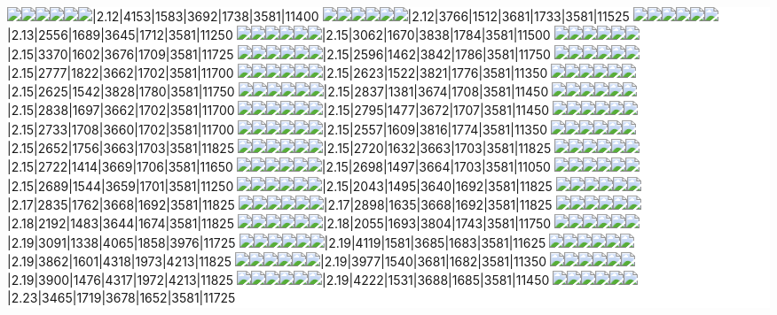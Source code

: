 ![](/item/3142.png)![](/item/6693.png)![](/item/6694.png)![](/item/1055.png)![](/item/1038.png)![](/item/1036.png)|2.12|4153|1583|3692|1738|3581|11400
![](/item/3142.png)![](/item/3508.png)![](/item/3004.png)![](/item/1055.png)![](/item/1038.png)![](/item/1037.png)|2.12|3766|1512|3681|1733|3581|11525
![](/item/3095.png)![](/item/3124.png)![](/item/3033.png)![](/item/1001.png)![](/item/1055.png)![](/item/1038.png)|2.13|2556|1689|3645|1712|3581|11250
![](/item/3142.png)![](/item/6672.png)![](/item/3153.png)![](/item/1055.png)![](/item/1038.png)![](/item/1036.png)|2.15|3062|1670|3838|1784|3581|11500
![](/item/3142.png)![](/item/6672.png)![](/item/3087.png)![](/item/1055.png)![](/item/1038.png)![](/item/1037.png)|2.15|3370|1602|3676|1709|3581|11725
![](/item/6672.png)![](/item/3153.png)![](/item/6675.png)![](/item/1001.png)![](/item/1055.png)![](/item/1038.png)|2.15|2596|1462|3842|1786|3581|11750
![](/item/6671.png)![](/item/3091.png)![](/item/3033.png)![](/item/1055.png)![](/item/1038.png)![](/item/1036.png)|2.15|2777|1822|3662|1702|3581|11700
![](/item/6672.png)![](/item/3153.png)![](/item/6676.png)![](/item/1001.png)![](/item/1055.png)![](/item/1038.png)|2.15|2623|1522|3821|1776|3581|11350
![](/item/6672.png)![](/item/3153.png)![](/item/3031.png)![](/item/1001.png)![](/item/1055.png)![](/item/1038.png)|2.15|2625|1542|3828|1780|3581|11750
![](/item/6672.png)![](/item/3087.png)![](/item/6675.png)![](/item/1001.png)![](/item/1055.png)![](/item/1038.png)|2.15|2837|1381|3674|1708|3581|11450
![](/item/6671.png)![](/item/3091.png)![](/item/6676.png)![](/item/1055.png)![](/item/1038.png)![](/item/1036.png)|2.15|2838|1697|3662|1702|3581|11700
![](/item/6672.png)![](/item/3087.png)![](/item/3031.png)![](/item/1001.png)![](/item/1055.png)![](/item/1038.png)|2.15|2795|1477|3672|1707|3581|11450
![](/item/6671.png)![](/item/3091.png)![](/item/3036.png)![](/item/1055.png)![](/item/1038.png)![](/item/1036.png)|2.15|2733|1708|3660|1702|3581|11700
![](/item/6672.png)![](/item/3033.png)![](/item/3153.png)![](/item/1001.png)![](/item/1055.png)![](/item/1038.png)|2.15|2557|1609|3816|1774|3581|11350
![](/item/3085.png)![](/item/3033.png)![](/item/6671.png)![](/item/1055.png)![](/item/1038.png)![](/item/1037.png)|2.15|2652|1756|3663|1703|3581|11825
![](/item/6671.png)![](/item/6676.png)![](/item/3085.png)![](/item/1055.png)![](/item/1038.png)![](/item/1037.png)|2.15|2720|1632|3663|1703|3581|11825
![](/item/3095.png)![](/item/3091.png)![](/item/6675.png)![](/item/1001.png)![](/item/1055.png)![](/item/1038.png)|2.15|2722|1414|3669|1706|3581|11650
![](/item/6672.png)![](/item/3033.png)![](/item/3087.png)![](/item/1001.png)![](/item/1055.png)![](/item/1038.png)|2.15|2698|1497|3664|1703|3581|11050
![](/item/3091.png)![](/item/3033.png)![](/item/3095.png)![](/item/1001.png)![](/item/1055.png)![](/item/1038.png)|2.15|2689|1544|3659|1701|3581|11250
![](/item/3124.png)![](/item/3091.png)![](/item/3085.png)![](/item/1055.png)![](/item/1038.png)![](/item/1037.png)|2.15|2043|1495|3640|1692|3581|11825
![](/item/3046.png)![](/item/3033.png)![](/item/6671.png)![](/item/1055.png)![](/item/1038.png)![](/item/1037.png)|2.17|2835|1762|3668|1692|3581|11825
![](/item/6671.png)![](/item/6676.png)![](/item/3046.png)![](/item/1055.png)![](/item/1038.png)![](/item/1037.png)|2.17|2898|1635|3668|1692|3581|11825
![](/item/3124.png)![](/item/3091.png)![](/item/3046.png)![](/item/1055.png)![](/item/1038.png)![](/item/1037.png)|2.18|2192|1483|3644|1674|3581|11825
![](/item/3153.png)![](/item/3124.png)![](/item/3115.png)![](/item/1001.png)![](/item/1055.png)![](/item/1038.png)|2.18|2055|1693|3804|1743|3581|11750
![](/item/3142.png)![](/item/3115.png)![](/item/6609.png)![](/item/1055.png)![](/item/1038.png)![](/item/1037.png)|2.19|3091|1338|4065|1858|3976|11725
![](/item/3142.png)![](/item/6693.png)![](/item/3004.png)![](/item/1055.png)![](/item/1038.png)![](/item/1037.png)|2.19|4119|1581|3685|1683|3581|11625
![](/item/3142.png)![](/item/3033.png)![](/item/3071.png)![](/item/1055.png)![](/item/1038.png)![](/item/1037.png)|2.19|3862|1601|4318|1973|4213|11825
![](/item/3142.png)![](/item/3179.png)![](/item/3004.png)![](/item/1055.png)![](/item/1038.png)![](/item/1038.png)|2.19|3977|1540|3681|1682|3581|11350
![](/item/3142.png)![](/item/6676.png)![](/item/3071.png)![](/item/1055.png)![](/item/1038.png)![](/item/1037.png)|2.19|3900|1476|4317|1972|4213|11825
![](/item/3142.png)![](/item/3179.png)![](/item/6693.png)![](/item/1055.png)![](/item/1038.png)![](/item/1038.png)|2.19|4222|1531|3688|1685|3581|11450
![](/item/3142.png)![](/item/6672.png)![](/item/3095.png)![](/item/1055.png)![](/item/1038.png)![](/item/1037.png)|2.23|3465|1719|3678|1652|3581|11725
